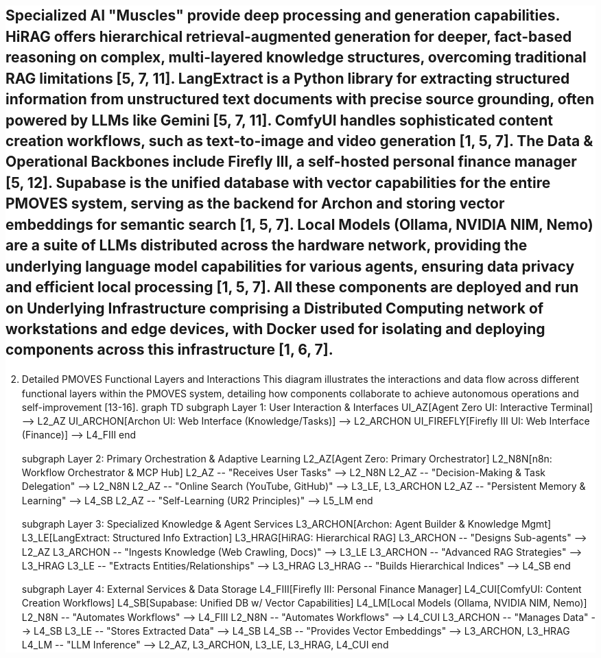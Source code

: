 Specialized AI "Muscles" provide deep processing and generation capabilities. HiRAG offers hierarchical retrieval-augmented generation for deeper, fact-based reasoning on complex, multi-layered knowledge structures, overcoming traditional RAG limitations [5, 7, 11]. LangExtract is a Python library for extracting structured information from unstructured text documents with precise source grounding, often powered by LLMs like Gemini [5, 7, 11]. ComfyUI handles sophisticated content creation workflows, such as text-to-image and video generation [1, 5, 7].
The Data & Operational Backbones include Firefly III, a self-hosted personal finance manager [5, 12]. Supabase is the unified database with vector capabilities for the entire PMOVES system, serving as the backend for Archon and storing vector embeddings for semantic search [1, 5, 7]. Local Models (Ollama, NVIDIA NIM, Nemo) are a suite of LLMs distributed across the hardware network, providing the underlying language model capabilities for various agents, ensuring data privacy and efficient local processing [1, 5, 7].
All these components are deployed and run on Underlying Infrastructure comprising a Distributed Computing network of workstations and edge devices, with Docker used for isolating and deploying components across this infrastructure [1, 6, 7].
--------------------------------------------------------------------------------
2. Detailed PMOVES Functional Layers and Interactions
This diagram illustrates the interactions and data flow across different functional layers within the PMOVES system, detailing how components collaborate to achieve autonomous operations and self-improvement [13-16].
graph TD
    subgraph Layer 1: User Interaction & Interfaces
        UI_AZ[Agent Zero UI: Interactive Terminal] --> L2_AZ
        UI_ARCHON[Archon UI: Web Interface (Knowledge/Tasks)] --> L2_ARCHON
        UI_FIREFLY[Firefly III UI: Web Interface (Finance)] --> L4_FIII
    end

    subgraph Layer 2: Primary Orchestration & Adaptive Learning
        L2_AZ[Agent Zero: Primary Orchestrator]
        L2_N8N[n8n: Workflow Orchestrator & MCP Hub]
        L2_AZ -- "Receives User Tasks" --> L2_N8N
        L2_AZ -- "Decision-Making & Task Delegation" --> L2_N8N
        L2_AZ -- "Online Search (YouTube, GitHub)" --> L3_LE, L3_ARCHON
        L2_AZ -- "Persistent Memory & Learning" --> L4_SB
        L2_AZ -- "Self-Learning (UR2 Principles)" --> L5_LM
    end

    subgraph Layer 3: Specialized Knowledge & Agent Services
        L3_ARCHON[Archon: Agent Builder & Knowledge Mgmt]
        L3_LE[LangExtract: Structured Info Extraction]
        L3_HRAG[HiRAG: Hierarchical RAG]
        L3_ARCHON -- "Designs Sub-agents" --> L2_AZ
        L3_ARCHON -- "Ingests Knowledge (Web Crawling, Docs)" --> L3_LE
        L3_ARCHON -- "Advanced RAG Strategies" --> L3_HRAG
        L3_LE -- "Extracts Entities/Relationships" --> L3_HRAG
        L3_HRAG -- "Builds Hierarchical Indices" --> L4_SB
    end

    subgraph Layer 4: External Services & Data Storage
        L4_FIII[Firefly III: Personal Finance Manager]
        L4_CUI[ComfyUI: Content Creation Workflows]
        L4_SB[Supabase: Unified DB w/ Vector Capabilities]
        L4_LM[Local Models (Ollama, NVIDIA NIM, Nemo)]
        L2_N8N -- "Automates Workflows" --> L4_FIII
        L2_N8N -- "Automates Workflows" --> L4_CUI
        L3_ARCHON -- "Manages Data" --> L4_SB
        L3_LE -- "Stores Extracted Data" --> L4_SB
        L4_SB -- "Provides Vector Embeddings" --> L3_ARCHON, L3_HRAG
        L4_LM -- "LLM Inference" --> L2_AZ, L3_ARCHON, L3_LE, L3_HRAG, L4_CUI
    end
